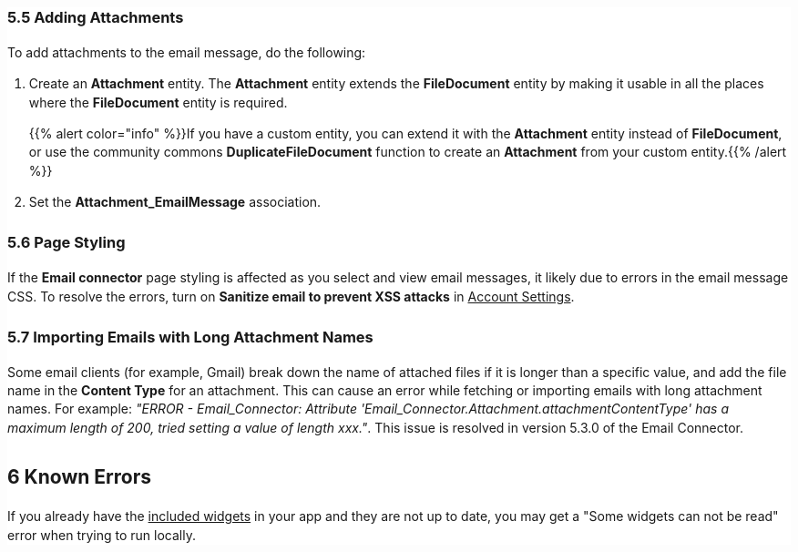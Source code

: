 ### 5.5 Adding Attachments

To add attachments to the email message, do the following:

1. Create an **Attachment** entity. The **Attachment** entity extends the **FileDocument** entity by making it usable in all the places where the **FileDocument** entity is required.

    {{% alert color="info" %}}If you have a custom entity, you can extend it with the **Attachment** entity instead of **FileDocument**, or use the community commons **DuplicateFileDocument** function to create an **Attachment** from your custom entity.{{% /alert %}}

2. Set the **Attachment_EmailMessage** association.

### 5.6 Page Styling

If the **Email connector** page styling is affected as you select and view email messages, it likely due to errors in the email message CSS. To resolve the errors, turn on **Sanitize email to prevent XSS attacks** in [Account Settings](#other-account-settings).

### 5.7 Importing Emails with Long Attachment Names

Some email clients (for example, Gmail) break down the name of attached files if it is longer than a specific value, and add the file name in the **Content Type** for an attachment. This can cause an error while fetching or importing emails with long attachment names. For example: *"ERROR - Email_Connector: Attribute 'Email_Connector.Attachment.attachmentContentType' has a maximum length of 200, tried setting a value of length xxx."*. This issue is resolved in version 5.3.0 of the Email Connector.

## 6 Known Errors

If you already have the [included widgets](#included-widgets) in your app and they are not up to date, you may get a "Some widgets can not be read" error when trying to run locally.
